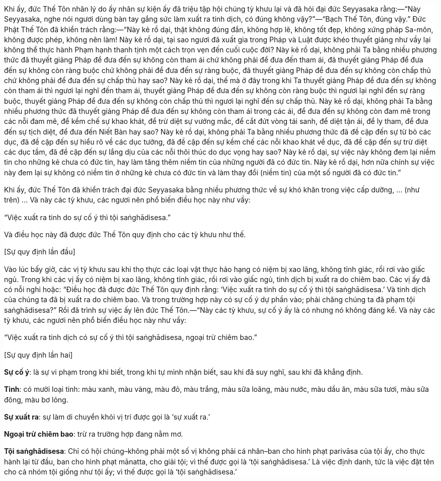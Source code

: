Khi ấy, đức Thế Tôn nhân lý do ấy nhân sự kiện ấy đã triệu tập hội chúng tỳ khưu lại và đã hỏi đại đức Seyyasaka rằng:—“Này Seyyasaka, nghe nói ngươi dùng bàn tay gắng sức làm xuất ra tinh dịch, có đúng không vậy?”—“Bạch Thế Tôn, đúng vậy.” Đức Phật Thế Tôn đã khiển trách rằng:—“Này kẻ rồ dại, thật không đúng đắn, không hợp lẽ, không tốt đẹp, không xứng pháp Sa-môn, không được phép, không nên làm! Này kẻ rồ dại, tại sao ngươi đã xuất gia trong Pháp và Luật được khéo thuyết giảng như vầy lại không thể thực hành Phạm hạnh thanh tịnh một cách trọn vẹn đến cuối cuộc đời? Này kẻ rồ dại, không phải Ta bằng nhiều phương thức đã thuyết giảng Pháp để đưa đến sự không còn tham ái chứ không phải để đưa đến tham ái, đã thuyết giảng Pháp để đưa đến sự không còn ràng buộc chứ không phải để đưa đến sự ràng buộc, đã thuyết giảng Pháp để đưa đến sự không còn chấp thủ chứ không phải để đưa đến sự chấp thủ hay sao? Này kẻ rồ dại, thế mà ở đây trong khi Ta thuyết giảng Pháp để đưa đến sự không còn tham ái thì ngươi lại nghĩ đến tham ái, thuyết giảng Pháp để đưa đến sự không còn ràng buộc thì ngươi lại nghĩ đến sự ràng buộc, thuyết giảng Pháp để đưa đến sự không còn chấp thủ thì ngươi lại nghĩ đến sự chấp thủ. Này kẻ rồ dại, không phải Ta bằng nhiều phương thức đã thuyết giảng Pháp để đưa đến sự không còn tham ái trong các ái, để đưa đến sự không còn đam mê trong các nỗi đam mê, để kềm chế sự khao khát, để trừ diệt sự vướng mắc, để cắt đứt vòng tái sanh, để diệt tận ái, để ly tham, để đưa đến sự tịch diệt, để đưa đến Niết Bàn hay sao? Này kẻ rồ dại, không phải Ta bằng nhiều phương thức đã đề cập đến sự từ bỏ các dục, đã đề cập đến sự hiểu rõ về các dục tưởng, đã đề cập đến sự kềm chế các nỗi khao khát về dục, đã đề cập đến sự trừ diệt các dục tầm, đã đề cập đến sự lắng dịu của các nỗi thôi thúc do dục vọng hay sao? Này kẻ rồ dại, sự việc này không đem lại niềm tin cho những kẻ chưa có đức tin, hay làm tăng thêm niềm tin của những người đã có đức tin. Này kẻ rồ dại, hơn nữa chính sự việc này đem lại sự không có niềm tin ở những kẻ chưa có đức tin và làm thay đổi (niềm tin) của một số người đã có đức tin.”

Khi ấy, đức Thế Tôn đã khiển trách đại đức Seyyasaka bằng nhiều phương thức về sự khó khăn trong việc cấp dưỡng, … (như trên) … Và này các tỳ khưu, các ngươi nên phổ biến điều học này như vầy:

“Việc xuất ra tinh do sự cố ý thì tội saṅghādisesa.”

Và điều học này đã được đức Thế Tôn quy định cho các tỳ khưu như thế.

\[Sự quy định lần đầu\]

Vào lúc bấy giờ, các vị tỳ khưu sau khi thọ thực các loại vật thực hảo hạng có niệm bị xao lãng, không tỉnh giác, rồi rơi vào giấc ngủ. Trong khi các vị ấy có niệm bị xao lãng, không tỉnh giác, rồi rơi vào giấc ngủ, tinh dịch bị xuất ra do chiêm bao. Các vị ấy đã có nỗi nghi hoặc: “Điều học đã được đức Thế Tôn quy định rằng: ‘Việc xuất ra tinh do sự cố ý thì tội saṅghādisesa.’ Và tinh dịch của chúng ta đã bị xuất ra do chiêm bao. Và trong trường hợp này có sự cố ý dự phần vào; phải chăng chúng ta đã phạm tội saṅghādisesa?” Rồi đã trình sự việc ấy lên đức Thế Tôn.—“Này các tỳ khưu, sự cố ý ấy là có nhưng nó không đáng kể. Và này các tỳ khưu, các ngươi nên phổ biến điều học này như vầy:

“Việc xuất ra tinh dịch có sự cố ý thì tội saṅghādisesa, ngoại trừ chiêm bao.”

\[Sự quy định lần hai\]

**Sự cố ý**: là sự vi phạm trong khi biết, trong khi tự mình nhận biết, sau khi đã suy nghĩ, sau khi đã khẳng định.

**Tinh**: có mười loại tinh: màu xanh, màu vàng, màu đỏ, màu trắng, màu sữa loãng, màu nước, màu dầu ăn, màu sữa tươi, màu sữa đông, màu bơ lỏng.

**Sự xuất ra**: sự làm di chuyển khỏi vị trí được gọi là ‘sự xuất ra.’

**Ngoại trừ chiêm bao**: trừ ra trường hợp đang nằm mơ.

**Tội saṅghādisesa**: Chỉ có hội chúng–không phải một số vị không phải cá nhân–ban cho hình phạt parivāsa của tội ấy, cho thực hành lại từ đầu, ban cho hình phạt mānatta, cho giải tội; vì thế được gọi là ‘tội saṅghādisesa.’ Là việc định danh, tức là việc đặt tên cho cả nhóm tội giống như tội ấy; vì thế được gọi là ‘tội saṅghādisesa.’
